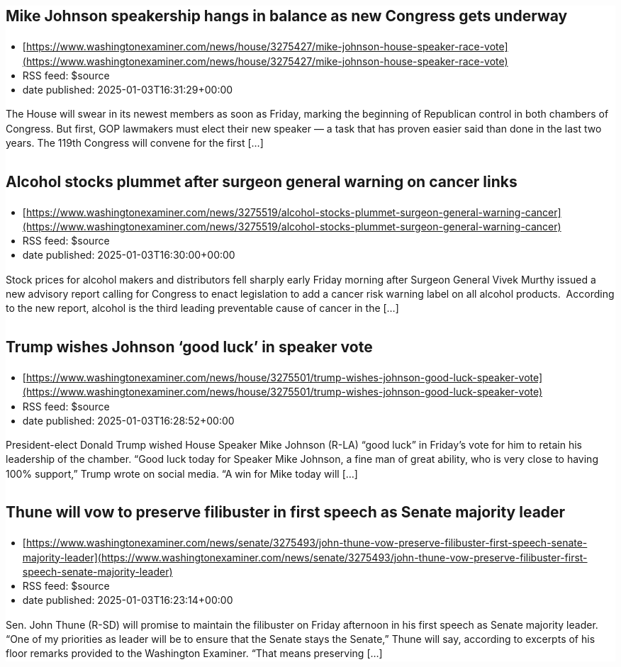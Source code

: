 ## Mike Johnson speakership hangs in balance as new Congress gets underway
 - [https://www.washingtonexaminer.com/news/house/3275427/mike-johnson-house-speaker-race-vote](https://www.washingtonexaminer.com/news/house/3275427/mike-johnson-house-speaker-race-vote)
 - RSS feed: $source
 - date published: 2025-01-03T16:31:29+00:00

The House will swear in its newest members as soon as Friday, marking the beginning of Republican control in both chambers of Congress. But first, GOP lawmakers must elect their new speaker — a task that has proven easier said than done in the last two years. The 119th Congress will convene for the first [&#8230;]

## Alcohol stocks plummet after surgeon general warning on cancer links
 - [https://www.washingtonexaminer.com/news/3275519/alcohol-stocks-plummet-surgeon-general-warning-cancer](https://www.washingtonexaminer.com/news/3275519/alcohol-stocks-plummet-surgeon-general-warning-cancer)
 - RSS feed: $source
 - date published: 2025-01-03T16:30:00+00:00

Stock prices for alcohol makers and distributors fell sharply early Friday morning after Surgeon General Vivek Murthy issued a new advisory report calling for Congress to enact legislation to add a cancer risk warning label on all alcohol products.  According to the new report, alcohol is the third leading preventable cause of cancer in the [&#8230;]

## Trump wishes Johnson ‘good luck’ in speaker vote
 - [https://www.washingtonexaminer.com/news/house/3275501/trump-wishes-johnson-good-luck-speaker-vote](https://www.washingtonexaminer.com/news/house/3275501/trump-wishes-johnson-good-luck-speaker-vote)
 - RSS feed: $source
 - date published: 2025-01-03T16:28:52+00:00

President-elect Donald Trump wished House Speaker Mike Johnson (R-LA) “good luck” in Friday’s vote for him to retain his leadership of the chamber. “Good luck today for Speaker Mike Johnson, a fine man of great ability, who is very close to having 100% support,&#8221; Trump wrote on social media. &#8220;A win for Mike today will [&#8230;]

## Thune will vow to preserve filibuster in first speech as Senate majority leader
 - [https://www.washingtonexaminer.com/news/senate/3275493/john-thune-vow-preserve-filibuster-first-speech-senate-majority-leader](https://www.washingtonexaminer.com/news/senate/3275493/john-thune-vow-preserve-filibuster-first-speech-senate-majority-leader)
 - RSS feed: $source
 - date published: 2025-01-03T16:23:14+00:00

Sen. John Thune (R-SD) will promise to maintain the filibuster on Friday afternoon in his first speech as Senate majority leader. “One of my priorities as leader will be to ensure that the Senate stays the Senate,” Thune will say, according to excerpts of his floor remarks provided to the Washington Examiner. “That means preserving [&#8230;]
